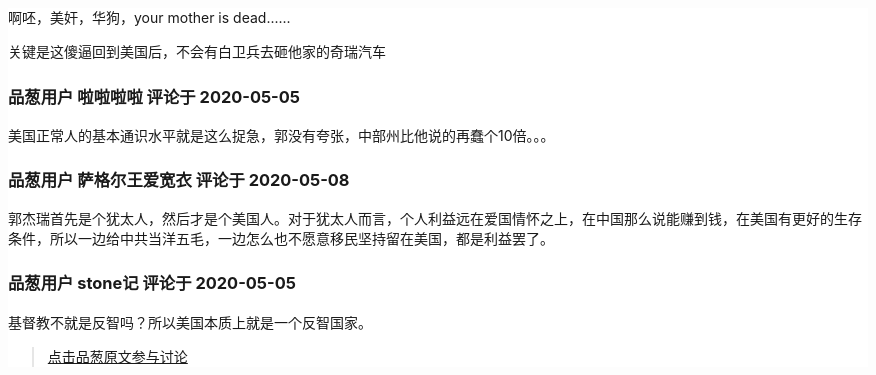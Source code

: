 啊呸，美奸，华狗，your mother is dead......  
  
关键是这傻逼回到美国后，不会有白卫兵去砸他家的奇瑞汽车
        
                

### 品葱用户 **啦啦啦啦** 评论于 2020-05-05
        
美国正常人的基本通识水平就是这么捉急，郭没有夸张，中部州比他说的再蠢个10倍。。。
        
                

### 品葱用户 **萨格尔王爱宽衣** 评论于 2020-05-08
        
郭杰瑞首先是个犹太人，然后才是个美国人。对于犹太人而言，个人利益远在爱国情怀之上，在中国那么说能赚到钱，在美国有更好的生存条件，所以一边给中共当洋五毛，一边怎么也不愿意移民坚持留在美国，都是利益罢了。
        
                

### 品葱用户 **stone记** 评论于 2020-05-05
        
基督教不就是反智吗？所以美国本质上就是一个反智国家。
        
                





> [点击品葱原文参与讨论](https://pincong.rocks/question/24840)


